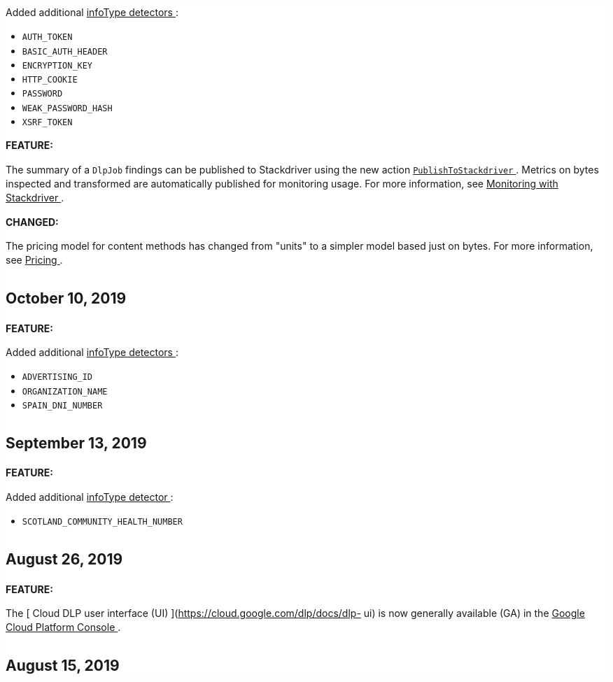 Added additional [ infoType detectors
](https://cloud.google.com/dlp/docs/infotypes-reference) :

  * ` AUTH_TOKEN `
  * ` BASIC_AUTH_HEADER `
  * ` ENCRYPTION_KEY `
  * ` HTTP_COOKIE `
  * ` PASSWORD `
  * ` WEAK_PASSWORD_HASH `
  * ` XSRF_TOKEN `

**FEATURE:**

The summary of a ` DlpJob ` findings can be published to Stackdriver using the
new action [ ` PublishToStackdriver `
](https://cloud.google.com/dlp/docs/reference/rpc/google.privacy.dlp.v2#action)
. Metrics on bytes inspected and transformed are automatically published for
monitoring usage. For more information, see [ Monitoring with Stackdriver
](https://cloud.google.com/dlp/docs/monitoring) .

**CHANGED:**

The pricing model for content methods has changed from "units" to a simpler
model based just on bytes. For more information, see [ Pricing
](https://cloud.google.com/dlp/pricing) .

##  October 10, 2019

**FEATURE:**

Added additional [ infoType detectors
](https://cloud.google.com/dlp/docs/infotypes-reference) :

  * ` ADVERTISING_ID `
  * ` ORGANIZATION_NAME `
  * ` SPAIN_DNI_NUMBER `

##  September 13, 2019

**FEATURE:**

Added additional [ infoType detector
](https://cloud.google.com/dlp/docs/infotypes-reference) :

  * ` SCOTLAND_COMMUNITY_HEALTH_NUMBER `

##  August 26, 2019

**FEATURE:**

The [ Cloud DLP user interface (UI) ](https://cloud.google.com/dlp/docs/dlp-
ui) is now generally available (GA) in the [ Google Cloud Platform Console
](https://console.cloud.google.com/security/dlp;source=7) .

##  August 15, 2019
